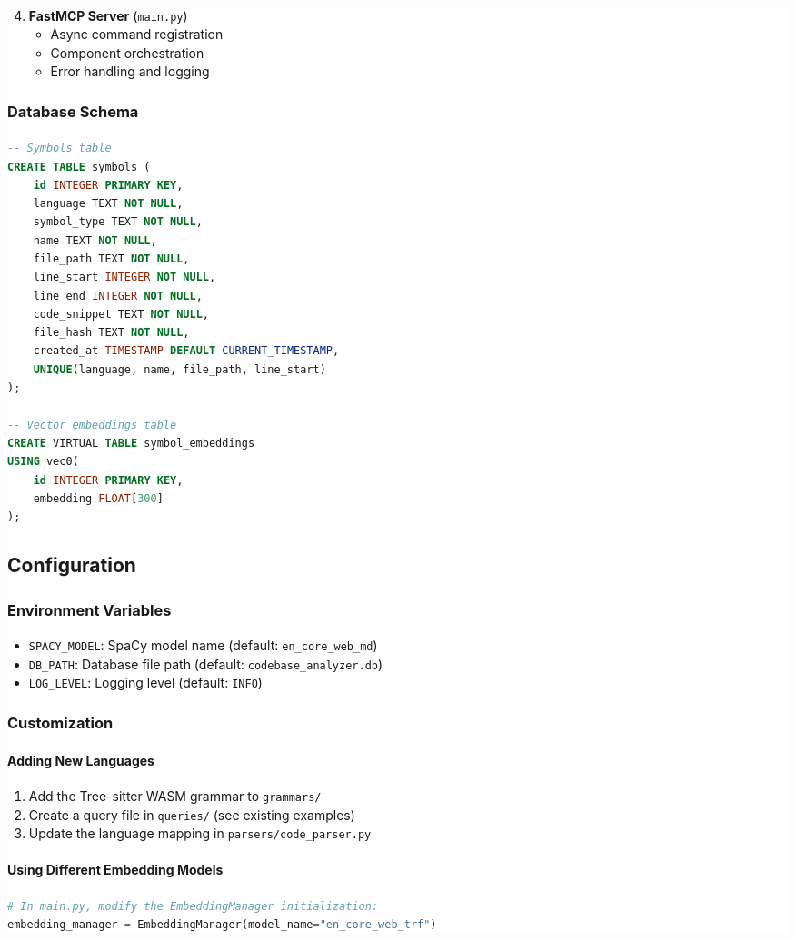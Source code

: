 4. **FastMCP Server** (`main.py`)
   - Async command registration
   - Component orchestration
   - Error handling and logging

### Database Schema

```sql
-- Symbols table
CREATE TABLE symbols (
    id INTEGER PRIMARY KEY,
    language TEXT NOT NULL,
    symbol_type TEXT NOT NULL,
    name TEXT NOT NULL,
    file_path TEXT NOT NULL,
    line_start INTEGER NOT NULL,
    line_end INTEGER NOT NULL,
    code_snippet TEXT NOT NULL,
    file_hash TEXT NOT NULL,
    created_at TIMESTAMP DEFAULT CURRENT_TIMESTAMP,
    UNIQUE(language, name, file_path, line_start)
);

-- Vector embeddings table
CREATE VIRTUAL TABLE symbol_embeddings 
USING vec0(
    id INTEGER PRIMARY KEY,
    embedding FLOAT[300]
);
```

## Configuration

### Environment Variables

- `SPACY_MODEL`: SpaCy model name (default: `en_core_web_md`)
- `DB_PATH`: Database file path (default: `codebase_analyzer.db`)
- `LOG_LEVEL`: Logging level (default: `INFO`)

### Customization

#### Adding New Languages

1. Add the Tree-sitter WASM grammar to `grammars/`
2. Create a query file in `queries/` (see existing examples)
3. Update the language mapping in `parsers/code_parser.py`

#### Using Different Embedding Models

```python
# In main.py, modify the EmbeddingManager initialization:
embedding_manager = EmbeddingManager(model_name="en_core_web_trf")
```
